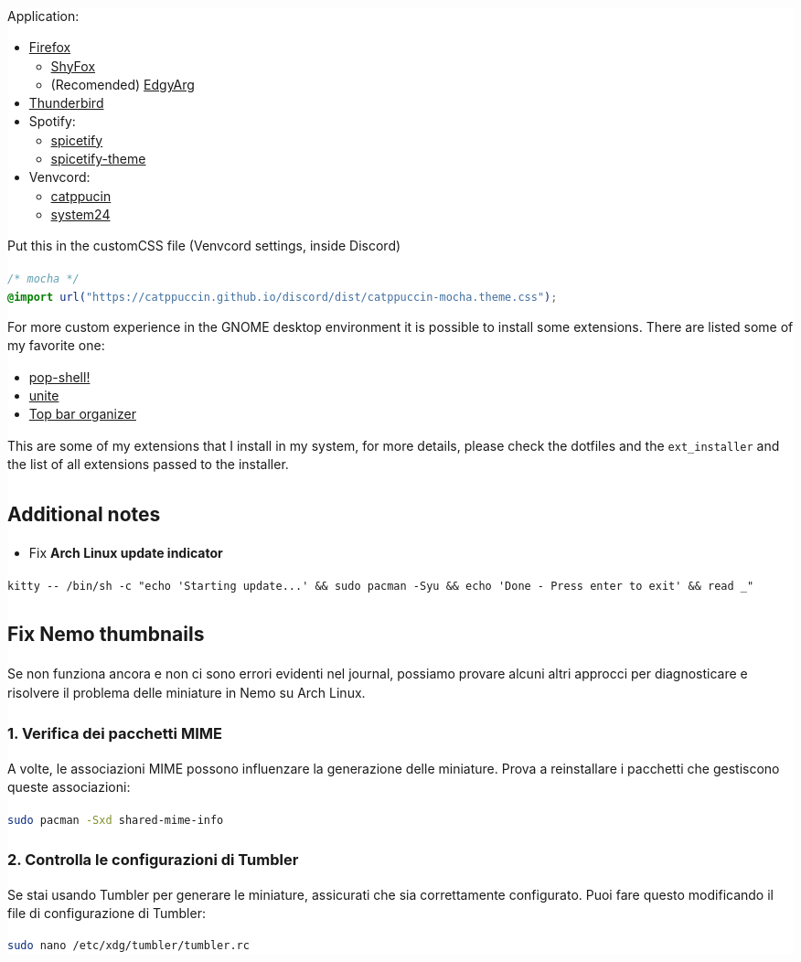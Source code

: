 Application:
- [Firefox](https://github.com/rafaelmardojai/firefox-gnome-theme)
	- [ShyFox](https://www.reddit.com/r/unixporn/comments/1dl1xzx/oc_shyfox_theme_for_firefox_i_made/)
	- (Recomended) [EdgyArg](https://github.com/artsyfriedchicken/EdgyArc-fr)
- [Thunderbird](https://github.com/rafaelmardojai/thunderbird-gnome-theme)
- Spotify:
	- [spicetify](https://spicetify.app/docs/advanced-usage/installation/#note-for-linux-users)
	- [spicetify-theme](https://github.com/spicetify/spicetify-themes)
- Venvcord:
	- [catppucin](https://github.com/catppuccin/discord)
	- [system24](https://github.com/refact0r/system24)

Put this in the customCSS file (Venvcord settings, inside Discord)
``` css
/* mocha */
@import url("https://catppuccin.github.io/discord/dist/catppuccin-mocha.theme.css");
```

For more custom experience in the GNOME desktop environment it is possible to install some extensions. There are listed some of my favorite one:
- [pop-shell!](https://github.com/pop-os/shell.git)
- [unite](https://github.com/hardpixel/unite-shell/)
- [Top bar organizer](https://github.com/jamespo/gnome-extensions/releases/download/gnome46/top-bar-organizerjulian.gse.jsts.xyz.v10.shell-extension.zip)

This are some of my extensions that I install in my system, for more details, please check the dotfiles and the `ext_installer` and the list of all extensions passed to the installer.
## Additional notes
- Fix **Arch Linux update indicator**

`kitty -- /bin/sh -c "echo 'Starting update...' && sudo pacman -Syu && echo 'Done - Press enter to exit' && read _"`

## Fix Nemo thumbnails
Se non funziona ancora e non ci sono errori evidenti nel journal, possiamo provare alcuni altri approcci per diagnosticare e risolvere il problema delle miniature in Nemo su Arch Linux.

### 1. **Verifica dei pacchetti MIME**
A volte, le associazioni MIME possono influenzare la generazione delle miniature. Prova a reinstallare i pacchetti che gestiscono queste associazioni:

```sh
sudo pacman -Sxd shared-mime-info
```

### 2. **Controlla le configurazioni di Tumbler**
Se stai usando Tumbler per generare le miniature, assicurati che sia correttamente configurato. Puoi fare questo modificando il file di configurazione di Tumbler:

```sh
sudo nano /etc/xdg/tumbler/tumbler.rc
```

